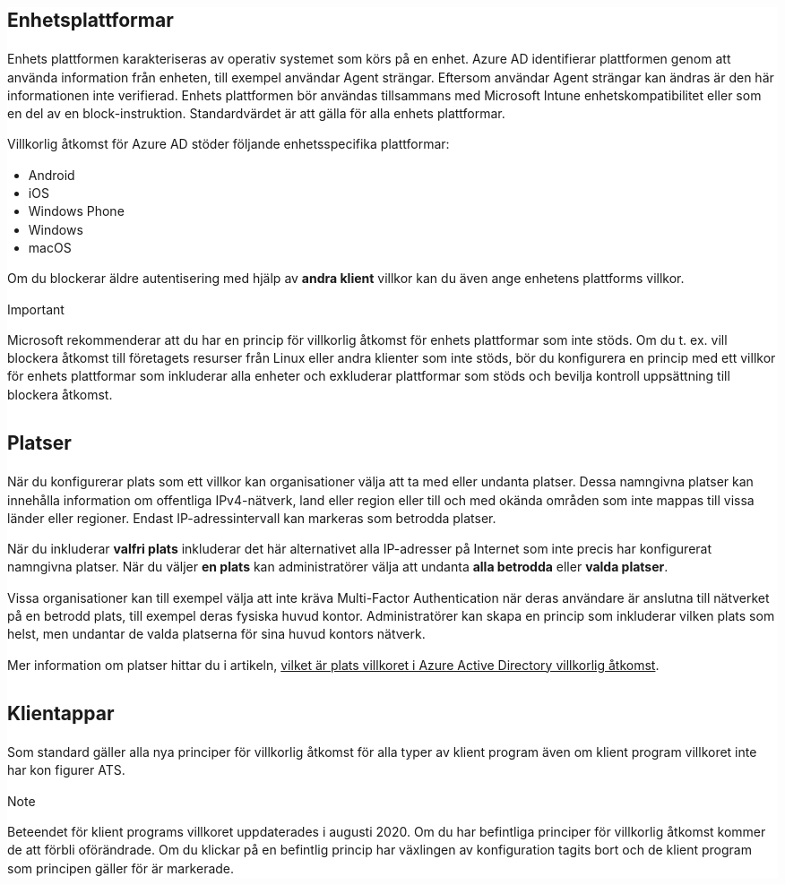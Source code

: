 ## <a name="device-platforms"></a>Enhetsplattformar

Enhets plattformen karakteriseras av operativ systemet som körs på en enhet. Azure AD identifierar plattformen genom att använda information från enheten, till exempel användar Agent strängar. Eftersom användar Agent strängar kan ändras är den här informationen inte verifierad. Enhets plattformen bör användas tillsammans med Microsoft Intune enhetskompatibilitet eller som en del av en block-instruktion. Standardvärdet är att gälla för alla enhets plattformar.

Villkorlig åtkomst för Azure AD stöder följande enhetsspecifika plattformar:

- Android
- iOS
- Windows Phone
- Windows
- macOS

Om du blockerar äldre autentisering med hjälp av **andra klient** villkor kan du även ange enhetens plattforms villkor.

> [!IMPORTANT]
> Microsoft rekommenderar att du har en princip för villkorlig åtkomst för enhets plattformar som inte stöds. Om du t. ex. vill blockera åtkomst till företagets resurser från Linux eller andra klienter som inte stöds, bör du konfigurera en princip med ett villkor för enhets plattformar som inkluderar alla enheter och exkluderar plattformar som stöds och bevilja kontroll uppsättning till blockera åtkomst.

## <a name="locations"></a>Platser

När du konfigurerar plats som ett villkor kan organisationer välja att ta med eller undanta platser. Dessa namngivna platser kan innehålla information om offentliga IPv4-nätverk, land eller region eller till och med okända områden som inte mappas till vissa länder eller regioner. Endast IP-adressintervall kan markeras som betrodda platser.

När du inkluderar **valfri plats** inkluderar det här alternativet alla IP-adresser på Internet som inte precis har konfigurerat namngivna platser. När du väljer **en plats** kan administratörer välja att undanta **alla betrodda** eller **valda platser**.

Vissa organisationer kan till exempel välja att inte kräva Multi-Factor Authentication när deras användare är anslutna till nätverket på en betrodd plats, till exempel deras fysiska huvud kontor. Administratörer kan skapa en princip som inkluderar vilken plats som helst, men undantar de valda platserna för sina huvud kontors nätverk.

Mer information om platser hittar du i artikeln, [vilket är plats villkoret i Azure Active Directory villkorlig åtkomst](location-condition.md).

## <a name="client-apps"></a>Klientappar

Som standard gäller alla nya principer för villkorlig åtkomst för alla typer av klient program även om klient program villkoret inte har kon figurer ATS. 

> [!NOTE]
> Beteendet för klient programs villkoret uppdaterades i augusti 2020. Om du har befintliga principer för villkorlig åtkomst kommer de att förbli oförändrade. Om du klickar på en befintlig princip har växlingen av konfiguration tagits bort och de klient program som principen gäller för är markerade.
